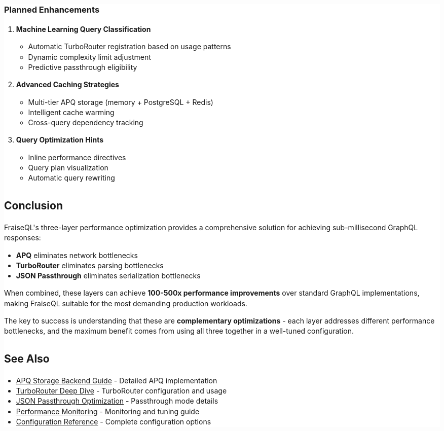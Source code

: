 ### Planned Enhancements

1. **Machine Learning Query Classification**

   - Automatic TurboRouter registration based on usage patterns
   - Dynamic complexity limit adjustment
   - Predictive passthrough eligibility

2. **Advanced Caching Strategies**

   - Multi-tier APQ storage (memory + PostgreSQL + Redis)
   - Intelligent cache warming
   - Cross-query dependency tracking

3. **Query Optimization Hints**

   - Inline performance directives
   - Query plan visualization
   - Automatic query rewriting

## Conclusion

FraiseQL's three-layer performance optimization provides a comprehensive solution for achieving sub-millisecond GraphQL responses:

- **APQ** eliminates network bottlenecks
- **TurboRouter** eliminates parsing bottlenecks
- **JSON Passthrough** eliminates serialization bottlenecks

When combined, these layers can achieve **100-500x performance improvements** over standard GraphQL implementations, making FraiseQL suitable for the most demanding production workloads.

The key to success is understanding that these are **complementary optimizations** - each layer addresses different performance bottlenecks, and the maximum benefit comes from using all three together in a well-tuned configuration.

## See Also

- [APQ Storage Backend Guide](./apq-storage-backends.md) - Detailed APQ implementation
- [TurboRouter Deep Dive](./turbo-router.md) - TurboRouter configuration and usage
- [JSON Passthrough Optimization](./json-passthrough.md) - Passthrough mode details
- [Performance Monitoring](./performance.md) - Monitoring and tuning guide
- [Configuration Reference](./configuration.md) - Complete configuration options
